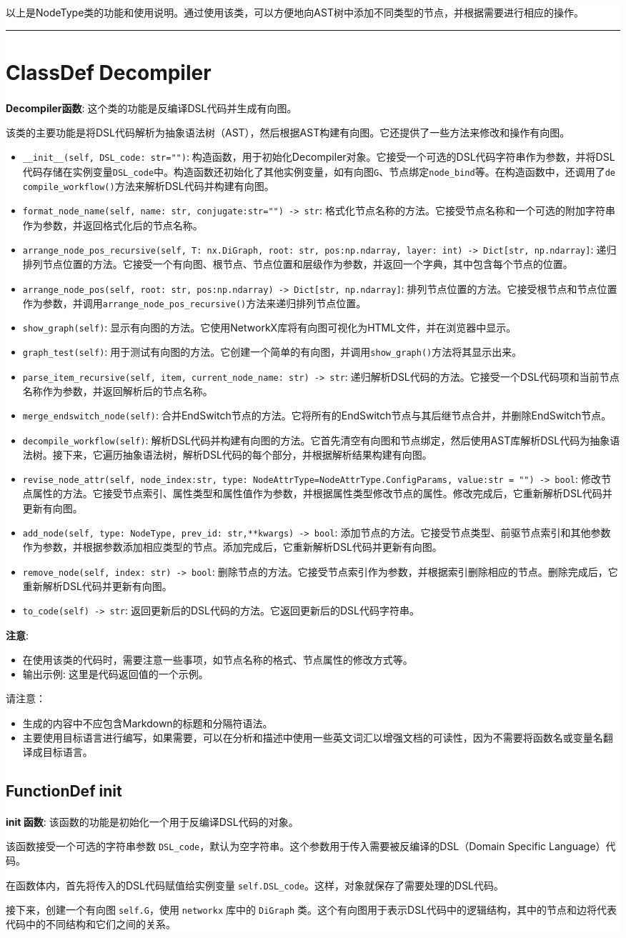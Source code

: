 以上是NodeType类的功能和使用说明。通过使用该类，可以方便地向AST树中添加不同类型的节点，并根据需要进行相应的操作。
***
# ClassDef Decompiler
**Decompiler函数**: 这个类的功能是反编译DSL代码并生成有向图。

该类的主要功能是将DSL代码解析为抽象语法树（AST），然后根据AST构建有向图。它还提供了一些方法来修改和操作有向图。

- `__init__(self, DSL_code: str="")`: 构造函数，用于初始化Decompiler对象。它接受一个可选的DSL代码字符串作为参数，并将DSL代码存储在实例变量`DSL_code`中。构造函数还初始化了其他实例变量，如有向图`G`、节点绑定`node_bind`等。在构造函数中，还调用了`decompile_workflow()`方法来解析DSL代码并构建有向图。

- `format_node_name(self, name: str, conjugate:str="") -> str`: 格式化节点名称的方法。它接受节点名称和一个可选的附加字符串作为参数，并返回格式化后的节点名称。

- `arrange_node_pos_recursive(self, T: nx.DiGraph, root: str, pos:np.ndarray, layer: int) -> Dict[str, np.ndarray]`: 递归排列节点位置的方法。它接受一个有向图、根节点、节点位置和层级作为参数，并返回一个字典，其中包含每个节点的位置。

- `arrange_node_pos(self, root: str, pos:np.ndarray) -> Dict[str, np.ndarray]`: 排列节点位置的方法。它接受根节点和节点位置作为参数，并调用`arrange_node_pos_recursive()`方法来递归排列节点位置。

- `show_graph(self)`: 显示有向图的方法。它使用NetworkX库将有向图可视化为HTML文件，并在浏览器中显示。

- `graph_test(self)`: 用于测试有向图的方法。它创建一个简单的有向图，并调用`show_graph()`方法将其显示出来。

- `parse_item_recursive(self, item, current_node_name: str) -> str`: 递归解析DSL代码的方法。它接受一个DSL代码项和当前节点名称作为参数，并返回解析后的节点名称。

- `merge_endswitch_node(self)`: 合并EndSwitch节点的方法。它将所有的EndSwitch节点与其后继节点合并，并删除EndSwitch节点。

- `decompile_workflow(self)`: 解析DSL代码并构建有向图的方法。它首先清空有向图和节点绑定，然后使用AST库解析DSL代码为抽象语法树。接下来，它遍历抽象语法树，解析DSL代码的每个部分，并根据解析结果构建有向图。

- `revise_node_attr(self, node_index:str, type: NodeAttrType=NodeAttrType.ConfigParams, value:str = "") -> bool`: 修改节点属性的方法。它接受节点索引、属性类型和属性值作为参数，并根据属性类型修改节点的属性。修改完成后，它重新解析DSL代码并更新有向图。

- `add_node(self, type: NodeType, prev_id: str,**kwargs) -> bool`: 添加节点的方法。它接受节点类型、前驱节点索引和其他参数作为参数，并根据参数添加相应类型的节点。添加完成后，它重新解析DSL代码并更新有向图。

- `remove_node(self, index: str) -> bool`: 删除节点的方法。它接受节点索引作为参数，并根据索引删除相应的节点。删除完成后，它重新解析DSL代码并更新有向图。

- `to_code(self) -> str`: 返回更新后的DSL代码的方法。它返回更新后的DSL代码字符串。

**注意**: 
- 在使用该类的代码时，需要注意一些事项，如节点名称的格式、节点属性的修改方式等。
- 输出示例: 这里是代码返回值的一个示例。

请注意：
- 生成的内容中不应包含Markdown的标题和分隔符语法。
- 主要使用目标语言进行编写，如果需要，可以在分析和描述中使用一些英文词汇以增强文档的可读性，因为不需要将函数名或变量名翻译成目标语言。
## FunctionDef __init__
**__init__ 函数**: 该函数的功能是初始化一个用于反编译DSL代码的对象。

该函数接受一个可选的字符串参数 `DSL_code`，默认为空字符串。这个参数用于传入需要被反编译的DSL（Domain Specific Language）代码。

在函数体内，首先将传入的DSL代码赋值给实例变量 `self.DSL_code`。这样，对象就保存了需要处理的DSL代码。

接下来，创建一个有向图 `self.G`，使用 `networkx` 库中的 `DiGraph` 类。这个有向图用于表示DSL代码中的逻辑结构，其中的节点和边将代表代码中的不同结构和它们之间的关系。
